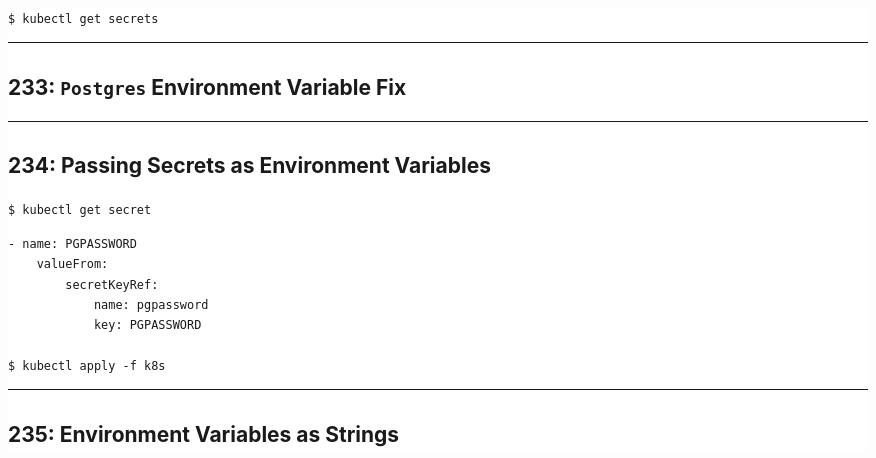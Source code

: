```
$ kubectl get secrets
```

***

## 233: `Postgres` Environment Variable Fix

***

## 234: Passing Secrets as Environment Variables

```
$ kubectl get secret
```

```
- name: PGPASSWORD
    valueFrom:
        secretKeyRef:
            name: pgpassword
            key: PGPASSWORD

$ kubectl apply -f k8s
```

***
## 235: Environment Variables as Strings

